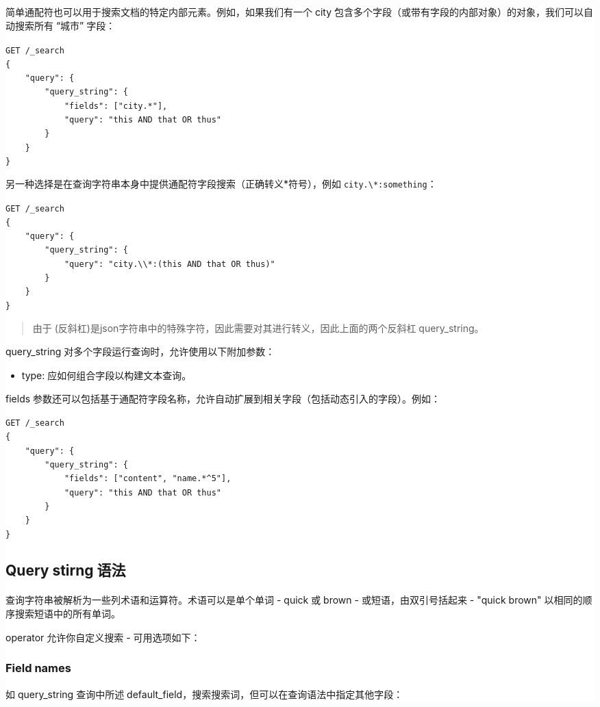 简单通配符也可以用于搜索文档的特定内部元素。例如，如果我们有一个 city 包含多个字段（或带有字段的内部对象）的对象，我们可以自动搜索所有 “城市” 字段：

```
GET /_search
{
    "query": {
        "query_string": {
            "fields": ["city.*"],
            "query": "this AND that OR thus"
        }
    }
}
```

另一种选择是在查询字符串本身中提供通配符字段搜索（正确转义*符号），例如 `city.\*:something`：

```
GET /_search
{
    "query": {
        "query_string": {
            "query": "city.\\*:(this AND that OR thus)"
        }
    }
}
```

> 由于 \(反斜杠)是json字符串中的特殊字符，因此需要对其进行转义，因此上面的两个反斜杠 query_string。

query_string 对多个字段运行查询时，允许使用以下附加参数：

* type: 应如何组合字段以构建文本查询。

fields 参数还可以包括基于通配符字段名称，允许自动扩展到相关字段（包括动态引入的字段）。例如：

```
GET /_search
{
    "query": {
        "query_string": {
            "fields": ["content", "name.*^5"],
            "query": "this AND that OR thus"
        }
    }
}
```


## Query stirng 语法

查询字符串被解析为一些列术语和运算符。术语可以是单个单词 - quick 或 brown - 或短语，由双引号括起来 - "quick brown" 以相同的顺序搜索短语中的所有单词。

operator 允许你自定义搜索 - 可用选项如下：

### Field names

如 query_string 查询中所述 default_field，搜索搜索词，但可以在查询语法中指定其他字段：
